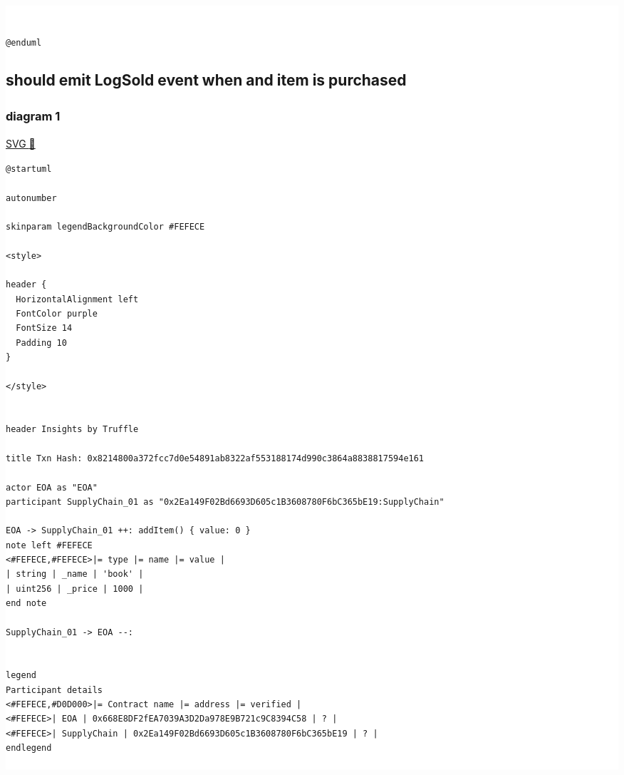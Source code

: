 ```plantuml


@enduml
```



## should emit LogSold event when and item is purchased
### diagram 1

[SVG :telescope:](https://www.planttext.com/api/plantuml/svg/ZLFBRjim4BppAnRf8ItIeAIUbE6wiVL0Scg0v1vG4cKJbYY1eWexSVwzAzant9ogoqeSQdPcbhphhJ1sQ6f2n61RFJIvD8JqMwKxOKG3jLnBNQv4iLsRTj1btDQjWIzPcgLnIiYyj_jQBWZPI55A0sy4uBurwhNLLjJBMgrr8xL5cieYbE7oaQ4RJ5VBqzAJUfN0FFnw56Mfz1eO9U_8_kE3_eF_GVTglR4zv7juDaDL8GUnojOIddSQxaM_cG7TSOTvd5BXXavL5659fU_nY8cSkuuZAjzt6USizCeeeeNB0qzmxeuhVkH95Z1Cex2eClsz1D735TOhWe5OLQXEe9-deUlgVRmHIhzGDksXEoSLp8iowgpA88ZS9A1-mLPkG7d8QHRaiHluUSgYsSNVLuICJMuNdoblRcQ0OJnOsNpz1c_mHzI3H6_mJdHhvPJeUGxpqyltKrqSVeBTTnAmQj5CTIA00pb0RysOyG5UZXXSvssxlPwmGMdh-C48TaOL8yeefOZXCO2nCo6VbABsoSBj371GnmD37Y_2AgKLgkulL2OqGT9HPOpZDnZsMIPwDhBl9yNIg4h94flFpyQcNWUSSH3mb2UPKwNBaBhHqasSH4GXJwDLwB0YYhaRUR7FSVElVnakz4zC_pkt4nFQEvd4vmxhU7t-0W00)


```plantuml
@startuml

autonumber

skinparam legendBackgroundColor #FEFECE

<style>

header {
  HorizontalAlignment left
  FontColor purple
  FontSize 14
  Padding 10
}

</style>


header Insights by Truffle

title Txn Hash: 0x8214800a372fcc7d0e54891ab8322af553188174d990c3864a8838817594e161

actor EOA as "EOA"
participant SupplyChain_01 as "0x2Ea149F02Bd6693D605c1B3608780F6bC365bE19:SupplyChain"

EOA -> SupplyChain_01 ++: addItem() { value: 0 }
note left #FEFECE
<#FEFECE,#FEFECE>|= type |= name |= value |
| string | _name | 'book' |
| uint256 | _price | 1000 |
end note

SupplyChain_01 -> EOA --: 


legend
Participant details
<#FEFECE,#D0D000>|= Contract name |= address |= verified |
<#FEFECE>| EOA | 0x668E8DF2fEA7039A3D2Da978E9B721c9C8394C58 | ? |
<#FEFECE>| SupplyChain | 0x2Ea149F02Bd6693D605c1B3608780F6bC365bE19 | ? |
endlegend


```
